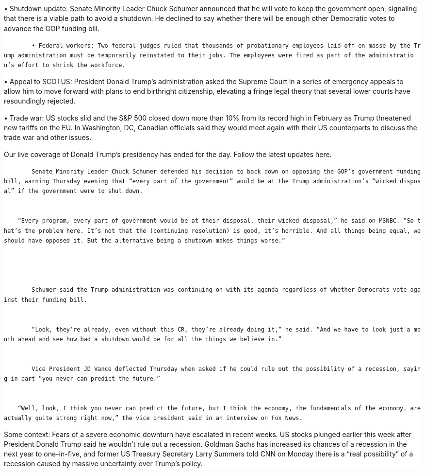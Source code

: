 
• Shutdown update: Senate Minority Leader Chuck Schumer announced that he will vote to keep the government open, signaling that there is a viable path to avoid a shutdown. He declined to say whether there will be enough other Democratic votes to advance the GOP funding bill.
    

            • Federal workers: Two federal judges ruled that thousands of probationary employees laid off en masse by the Trump administration must be temporarily reinstated to their jobs. The employees were fired as part of the administration’s effort to shrink the workforce.
    

• Appeal to SCOTUS: President Donald Trump’s administration asked the Supreme Court in a series of emergency appeals to allow him to move forward with plans to end birthright citizenship, elevating a fringe legal theory that several lower courts have resoundingly rejected.
    

• Trade war: US stocks slid and the S&P 500 closed down more than 10% from its record high in February as Trump threatened new tariffs on the EU. In Washington, DC, Canadian officials said they would meet again with their US counterparts to discuss the trade war and other issues.
    

Our live coverage of Donald Trump’s presidency has ended for the day. Follow the latest updates here.


            Senate Minority Leader Chuck Schumer defended his decision to back down on opposing the GOP’s government funding bill, warning Thursday evening that “every part of the government” would be at the Trump administration’s “wicked disposal” if the government were to shut down.
    

        “Every program, every part of government would be at their disposal, their wicked disposal,” he said on MSNBC. “So that’s the problem here. It’s not that the (continuing resolution) is good, it’s horrible. And all things being equal, we should have opposed it. But the alternative being a shutdown makes things worse.”
    



            Schumer said the Trump administration was continuing on with its agenda regardless of whether Democrats vote against their funding bill.
    

            “Look, they’re already, even without this CR, they’re already doing it,” he said. “And we have to look just a month ahead and see how bad a shutdown would be for all the things we believe in.”
    

            Vice President JD Vance deflected Thursday when asked if he could rule out the possibility of a recession, saying in part “you never can predict the future.”
    

        “Well, look, I think you never can predict the future, but I think the economy, the fundamentals of the economy, are actually quite strong right now,” the vice president said in an interview on Fox News.
    



Some context: Fears of a severe economic downturn have escalated in recent weeks. US stocks plunged earlier this week after President Donald Trump said he wouldn’t rule out a recession. Goldman Sachs has increased its chances of a recession in the next year to one-in-five, and former US Treasury Secretary Larry Summers told CNN on Monday there is a “real possibility” of a recession caused by massive uncertainty over Trump’s policy.
    
